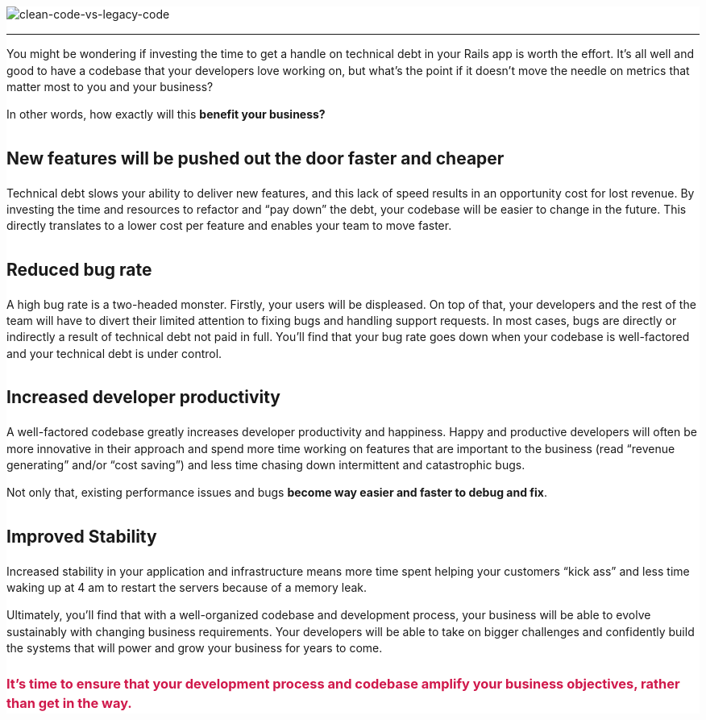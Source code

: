 <img src="http://ducktypelabs.com/wp-content/uploads/2016/01/screenshot.png" alt="clean-code-vs-legacy-code" width="634" height="430" class="alignnone size-full wp-image-234" srcset="https://ducktypelabs.com/wp-content/uploads/2016/01/screenshot.png 634w, https://ducktypelabs.com/wp-content/uploads/2016/01/screenshot-300x203.png 300w" sizes="(max-width: 634px) 100vw, 634px" /> 

* * *

You might be wondering if investing the time to get a handle on technical debt in your Rails app is worth the effort. It&#8217;s all well and good to have a codebase that your developers love working on, but what&#8217;s the point if it doesn&#8217;t move the needle on metrics that matter most to you and your business?

In other words, how exactly will this **benefit your business?**

## New features will be pushed out the door faster and cheaper

Technical debt slows your ability to deliver new features, and this lack of speed results in an opportunity cost for lost revenue. By investing the time and resources to refactor and &#8220;pay down&#8221; the debt, your codebase will be easier to change in the future. This directly translates to a lower cost per feature and enables your team to move faster.

## Reduced bug rate

A high bug rate is a two-headed monster. Firstly, your users will be displeased. On top of that, your developers and the rest of the team will have to divert their limited attention to fixing bugs and handling support requests. In most cases, bugs are directly or indirectly a result of technical debt not paid in full. You&#8217;ll find that your bug rate goes down when your codebase is well-factored and your technical debt is under control.

## Increased developer productivity

A well-factored codebase greatly increases developer productivity and happiness. Happy and productive developers will often be more innovative in their approach and spend more time working on features that are important to the business (read &#8220;revenue generating&#8221; and/or &#8220;cost saving&#8221;) and less time chasing down intermittent and catastrophic bugs.

Not only that, existing performance issues and bugs **become way easier and faster to debug and fix**.

## Improved Stability

Increased stability in your application and infrastructure means more time spent helping your customers &#8220;kick ass&#8221; and less time waking up at 4 am to restart the servers because of a memory leak.

Ultimately, you&#8217;ll find that with a well-organized codebase and development process, your business will be able to evolve sustainably with changing business requirements. Your developers will be able to take on bigger challenges and confidently build the systems that will power and grow your business for years to come.

<h3 style='color: #d0194b; margin-bottom: 1em;'>
  It’s time to ensure that your development process and codebase amplify your business objectives, rather than get in the way.<br />
</h3>
